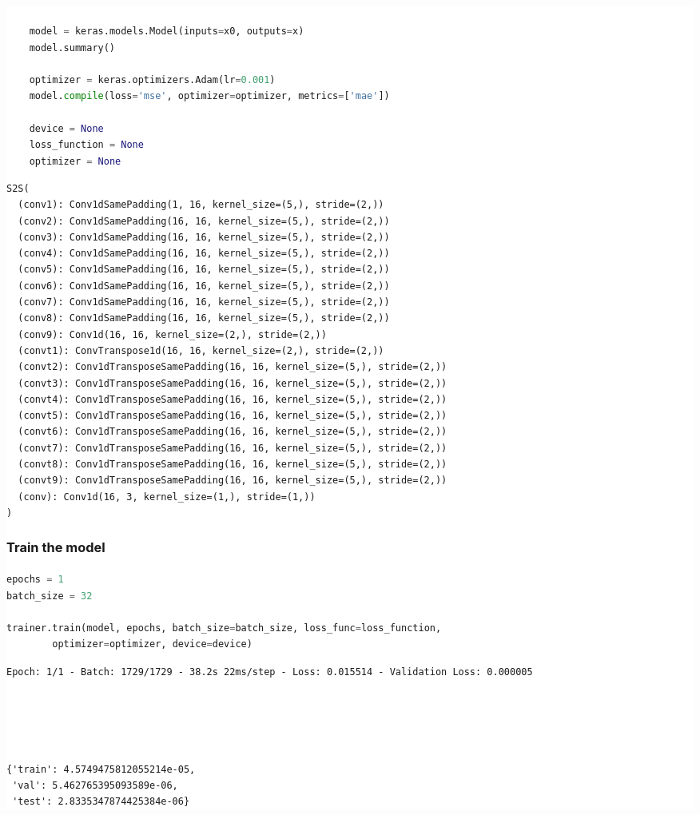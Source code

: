 ```python

    model = keras.models.Model(inputs=x0, outputs=x)
    model.summary()

    optimizer = keras.optimizers.Adam(lr=0.001)
    model.compile(loss='mse', optimizer=optimizer, metrics=['mae'])
    
    device = None
    loss_function = None
    optimizer = None
```

    S2S(
      (conv1): Conv1dSamePadding(1, 16, kernel_size=(5,), stride=(2,))
      (conv2): Conv1dSamePadding(16, 16, kernel_size=(5,), stride=(2,))
      (conv3): Conv1dSamePadding(16, 16, kernel_size=(5,), stride=(2,))
      (conv4): Conv1dSamePadding(16, 16, kernel_size=(5,), stride=(2,))
      (conv5): Conv1dSamePadding(16, 16, kernel_size=(5,), stride=(2,))
      (conv6): Conv1dSamePadding(16, 16, kernel_size=(5,), stride=(2,))
      (conv7): Conv1dSamePadding(16, 16, kernel_size=(5,), stride=(2,))
      (conv8): Conv1dSamePadding(16, 16, kernel_size=(5,), stride=(2,))
      (conv9): Conv1d(16, 16, kernel_size=(2,), stride=(2,))
      (convt1): ConvTranspose1d(16, 16, kernel_size=(2,), stride=(2,))
      (convt2): Conv1dTransposeSamePadding(16, 16, kernel_size=(5,), stride=(2,))
      (convt3): Conv1dTransposeSamePadding(16, 16, kernel_size=(5,), stride=(2,))
      (convt4): Conv1dTransposeSamePadding(16, 16, kernel_size=(5,), stride=(2,))
      (convt5): Conv1dTransposeSamePadding(16, 16, kernel_size=(5,), stride=(2,))
      (convt6): Conv1dTransposeSamePadding(16, 16, kernel_size=(5,), stride=(2,))
      (convt7): Conv1dTransposeSamePadding(16, 16, kernel_size=(5,), stride=(2,))
      (convt8): Conv1dTransposeSamePadding(16, 16, kernel_size=(5,), stride=(2,))
      (convt9): Conv1dTransposeSamePadding(16, 16, kernel_size=(5,), stride=(2,))
      (conv): Conv1d(16, 3, kernel_size=(1,), stride=(1,))
    )


### Train the model


```python
epochs = 1
batch_size = 32

trainer.train(model, epochs, batch_size=batch_size, loss_func=loss_function,
        optimizer=optimizer, device=device)
```

    Epoch: 1/1 - Batch: 1729/1729 - 38.2s 22ms/step - Loss: 0.015514 - Validation Loss: 0.000005





    {'train': 4.5749475812055214e-05,
     'val': 5.462765395093589e-06,
     'test': 2.8335347874425384e-06}
